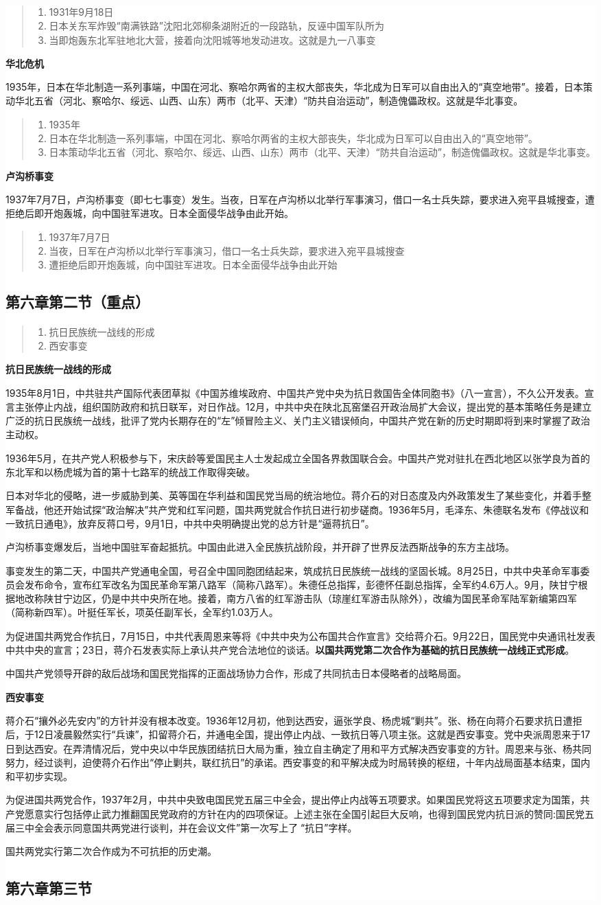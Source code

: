 > 1. 1931年9月18日
> 2. 日本关东军炸毁“南满铁路”沈阳北郊柳条湖附近的一段路轨，反诬中国军队所为
> 3. 当即炮轰东北军驻地北大营，接着向沈阳城等地发动进攻。这就是九一八事变

**华北危机**

1935年，日本在华北制造一系列事端，中国在河北、察哈尔两省的主权大部丧失，华北成为日军可以自由出入的“真空地带”。接着，日本策动华北五省（河北、察哈尔、绥远、山西、山东）两市（北平、天津）“防共自治运动”，制造傀儡政权。这就是华北事变。

> 1. 1935年
> 2. 日本在华北制造一系列事端，中国在河北、察哈尔两省的主权大部丧失，华北成为日军可以自由出入的“真空地带”。
> 3. 日本策动华北五省（河北、察哈尔、绥远、山西、山东）两市（北平、天津）“防共自治运动”，制造傀儡政权。这就是华北事变。

**卢沟桥事变**

1937年7月7日，卢沟桥事变（即七七事变）发生。当夜，日军在卢沟桥以北举行军事演习，借口一名士兵失踪，要求进入宛平县城搜查，遭拒绝后即开炮轰城，向中国驻军进攻。日本全面侵华战争由此开始。

> 1. 1937年7月7日
> 2. 当夜，日军在卢沟桥以北举行军事演习，借口一名士兵失踪，要求进入宛平县城搜查
> 3. 遭拒绝后即开炮轰城，向中国驻军进攻。日本全面侵华战争由此开始

## 第六章第二节（重点）

> 1. 抗日民族统一战线的形成
> 2. 西安事变

**抗日民族统一战线的形成**

1935年8月1日，中共驻共产国际代表团草拟《中国苏维埃政府、中国共产党中央为抗日救国告全体同胞书》（八一宣言），不久公开发表。宣言主张停止内战，组织国防政府和抗日联军，对日作战。12月，中共中央在陕北瓦窑堡召开政治局扩大会议，提出党的基本策略任务是建立广泛的抗日民族统一战线，批评了党内长期存在的“左”倾冒险主义、关门主义错误倾向，中国共产党在新的历史时期即将到来时掌握了政治主动权。

1936年5月，在共产党人积极参与下，宋庆龄等爱国民主人士发起成立全国各界救国联合会。中国共产党对驻扎在西北地区以张学良为首的东北军和以杨虎城为首的第十七路军的统战工作取得突破。

日本对华北的侵略，进一步威胁到美、英等国在华利益和国民党当局的统治地位。蒋介石的对日态度及内外政策发生了某些变化，并着手整军备战，他还开始试探“政治解决”共产党和红军问题，国共两党就合作抗日进行初步磋商。1936年5月，毛泽东、朱德联名发布《停战议和一致抗日通电》，放弃反蒋口号，9月1日，中共中央明确提出党的总方针是“逼蒋抗日”。

卢沟桥事变爆发后，当地中国驻军奋起抵抗。中国由此进入全民族抗战阶段，并开辟了世界反法西斯战争的东方主战场。

事变发生的第二天，中国共产党通电全国，号召全中国同胞团结起来，筑成抗日民族统一战线的坚固长城。8月25日，中共中央革命军事委员会发布命令，宣布红军改名为国民革命军第八路军（简称八路军）。朱德任总指挥，彭德怀任副总指挥，全军约4.6万人。9月，陕甘宁根据地改称陕甘宁边区，仍是中共中央所在地。接着，南方八省的红军游击队（琼崖红军游击队除外），改编为国民革命军陆军新编第四军（简称新四军）。叶挺任军长，项英任副军长，全军约1.03万人。

为促进国共两党合作抗日，7月15日，中共代表周恩来等将《中共中央为公布国共合作宣言》交给蒋介石。9月22日，国民党中央通讯社发表中共中央的宣言；23日，蒋介石发表实际上承认共产党合法地位的谈话。**以国共两党第二次合作为基础的抗日民族统一战线正式形成**。

中国共产党领导开辟的敌后战场和国民党指挥的正面战场协力合作，形成了共同抗击日本侵略者的战略局面。

**西安事变**

蒋介石“攘外必先安内”的方针并没有根本改变。1936年12月初，他到达西安，逼张学良、杨虎城“剿共”。张、杨在向蒋介石要求抗日遭拒后，于12日凌晨毅然实行“兵谏”，扣留蒋介石，并通电全国，提出停止内战、一致抗日等八项主张。这就是西安事变。党中央派周恩来于17日到达西安。在弄清情况后，党中央以中华民族团结抗日大局为重，独立自主确定了用和平方式解决西安事变的方针。周恩来与张、杨共同努力，经过谈判，迫使蒋介石作出“停止剿共，联红抗日”的承诺。西安事变的和平解决成为时局转换的枢纽，十年内战局面基本结束，国内和平初步实现。

为促进国共两党合作，1937年2月，中共中央致电国民党五届三中全会，提出停止内战等五项要求。如果国民党将这五项要求定为国策，共产党愿意实行包括停止武力推翻国民党政府的方针在内的四项保证。上述主张在全国引起巨大反响，也得到国民党内抗日派的赞同:国民党五届三中全会表示同意国共两党进行谈判，并在会议文件”第一次写上了 “抗日”字样。

国共两党实行第二次合作成为不可抗拒的历史潮。

## 第六章第三节
